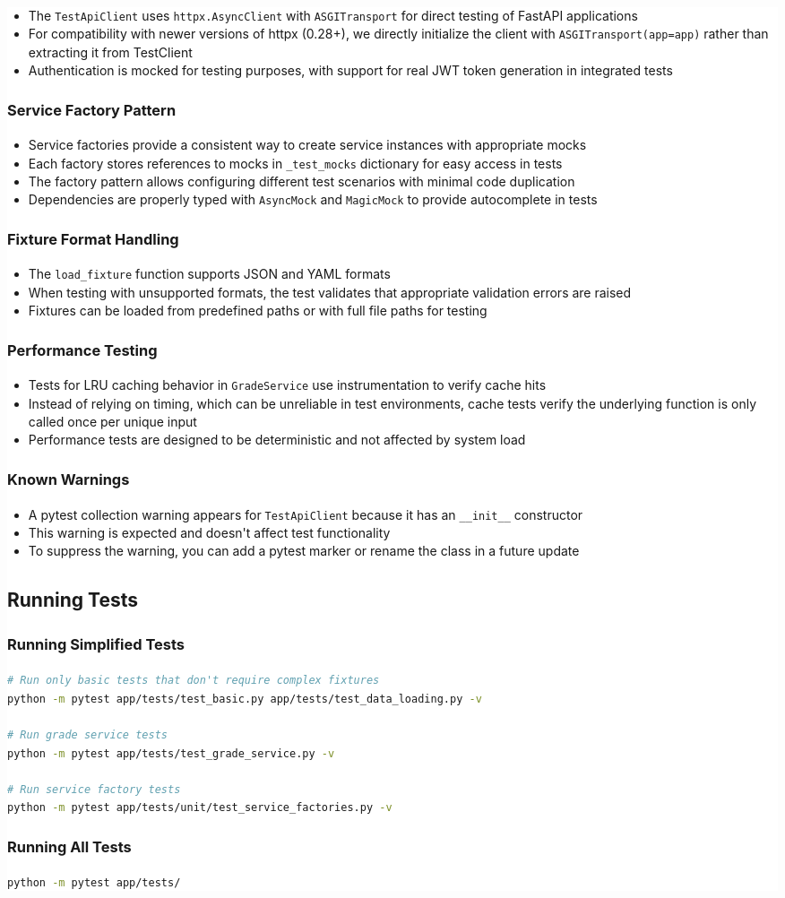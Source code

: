 - The `TestApiClient` uses `httpx.AsyncClient` with `ASGITransport` for direct testing of FastAPI applications
- For compatibility with newer versions of httpx (0.28+), we directly initialize the client with `ASGITransport(app=app)` rather than extracting it from TestClient
- Authentication is mocked for testing purposes, with support for real JWT token generation in integrated tests

### Service Factory Pattern

- Service factories provide a consistent way to create service instances with appropriate mocks
- Each factory stores references to mocks in `_test_mocks` dictionary for easy access in tests
- The factory pattern allows configuring different test scenarios with minimal code duplication
- Dependencies are properly typed with `AsyncMock` and `MagicMock` to provide autocomplete in tests

### Fixture Format Handling

- The `load_fixture` function supports JSON and YAML formats
- When testing with unsupported formats, the test validates that appropriate validation errors are raised
- Fixtures can be loaded from predefined paths or with full file paths for testing

### Performance Testing

- Tests for LRU caching behavior in `GradeService` use instrumentation to verify cache hits
- Instead of relying on timing, which can be unreliable in test environments, cache tests verify the underlying function is only called once per unique input
- Performance tests are designed to be deterministic and not affected by system load

### Known Warnings

- A pytest collection warning appears for `TestApiClient` because it has an `__init__` constructor
- This warning is expected and doesn't affect test functionality
- To suppress the warning, you can add a pytest marker or rename the class in a future update

## Running Tests

### Running Simplified Tests

```bash
# Run only basic tests that don't require complex fixtures
python -m pytest app/tests/test_basic.py app/tests/test_data_loading.py -v

# Run grade service tests
python -m pytest app/tests/test_grade_service.py -v

# Run service factory tests
python -m pytest app/tests/unit/test_service_factories.py -v
```

### Running All Tests

```bash
python -m pytest app/tests/
```
